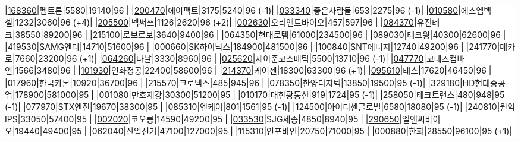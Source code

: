 |[168360](https://finance.daum.net/quotes/A168360)|펨트론|5580|19140|96 |
|[200470](https://finance.daum.net/quotes/A200470)|에이팩트|3175|5240|96 (-1)|
|[033340](https://finance.daum.net/quotes/A033340)|좋은사람들|653|2275|96 (-1)|
|[010580](https://finance.daum.net/quotes/A010580)|에스엠벡셀|1232|3060|96 (+4)|
|[205500](https://finance.daum.net/quotes/A205500)|넥써쓰|1126|2620|96 (+2)|
|[002630](https://finance.daum.net/quotes/A002630)|오리엔트바이오|457|597|96 |
|[084370](https://finance.daum.net/quotes/A084370)|유진테크|38550|89200|96 |
|[215100](https://finance.daum.net/quotes/A215100)|로보로보|3640|9400|96 |
|[064350](https://finance.daum.net/quotes/A064350)|현대로템|61000|234500|96 |
|[089030](https://finance.daum.net/quotes/A089030)|테크윙|40300|62600|96 |
|[419530](https://finance.daum.net/quotes/A419530)|SAMG엔터|14710|51600|96 |
|[000660](https://finance.daum.net/quotes/A000660)|SK하이닉스|184900|481500|96 |
|[100840](https://finance.daum.net/quotes/A100840)|SNT에너지|12740|49200|96 |
|[241770](https://finance.daum.net/quotes/A241770)|메카로|7660|23200|96 (+1)|
|[064260](https://finance.daum.net/quotes/A064260)|다날|3330|8960|96 |
|[025620](https://finance.daum.net/quotes/A025620)|제이준코스메틱|5500|13710|96 (-1)|
|[047770](https://finance.daum.net/quotes/A047770)|코데즈컴바인|1566|3480|96 |
|[101930](https://finance.daum.net/quotes/A101930)|인화정공|22400|58600|96 |
|[214370](https://finance.daum.net/quotes/A214370)|케어젠|18300|63300|96 (+1)|
|[095610](https://finance.daum.net/quotes/A095610)|테스|17620|46450|96 |
|[017960](https://finance.daum.net/quotes/A017960)|한국카본|10920|36700|96 |
|[215570](https://finance.daum.net/quotes/A215570)|크로넥스|485|945|96 |
|[078350](https://finance.daum.net/quotes/A078350)|한양디지텍|13850|19500|95 (-1)|
|[329180](https://finance.daum.net/quotes/A329180)|HD현대중공업|178900|581000|95 |
|[001080](https://finance.daum.net/quotes/A001080)|만호제강|30300|51200|95 |
|[010170](https://finance.daum.net/quotes/A010170)|대한광통신|919|1724|95 (-1)|
|[258050](https://finance.daum.net/quotes/A258050)|테크트랜스|480|948|95 (-1)|
|[077970](https://finance.daum.net/quotes/A077970)|STX엔진|19670|38300|95 |
|[085310](https://finance.daum.net/quotes/A085310)|엔케이|801|1561|95 (-1)|
|[124500](https://finance.daum.net/quotes/A124500)|아이티센글로벌|6580|18080|95 (-1)|
|[240810](https://finance.daum.net/quotes/A240810)|원익IPS|33050|57400|95 |
|[002020](https://finance.daum.net/quotes/A002020)|코오롱|14590|49200|95 |
|[033530](https://finance.daum.net/quotes/A033530)|SJG세종|4850|8940|95 |
|[290650](https://finance.daum.net/quotes/A290650)|엘앤씨바이오|19440|49400|95 |
|[062040](https://finance.daum.net/quotes/A062040)|산일전기|47100|127000|95 |
|[115310](https://finance.daum.net/quotes/A115310)|인포바인|20750|71000|95 |
|[000880](https://finance.daum.net/quotes/A000880)|한화|28550|96100|95 (+1)|